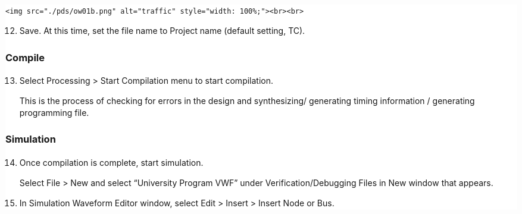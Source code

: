     <img src="./pds/ow01b.png" alt="traffic" style="width: 100%;"><br><br>

12. Save. At this time, set the file name to Project name (default setting, TC).

### **Compile**

13. Select Processing > Start Compilation menu to start compilation.

    This is the process of checking for errors in the design and synthesizing/ generating timing information / generating programming file.

### **Simulation**


14. Once compilation is complete, start simulation.

    Select File > New and select “University Program VWF” under Verification/Debugging Files in New window that appears.
    

15. In Simulation Waveform Editor window, select Edit > Insert > Insert Node or Bus.
